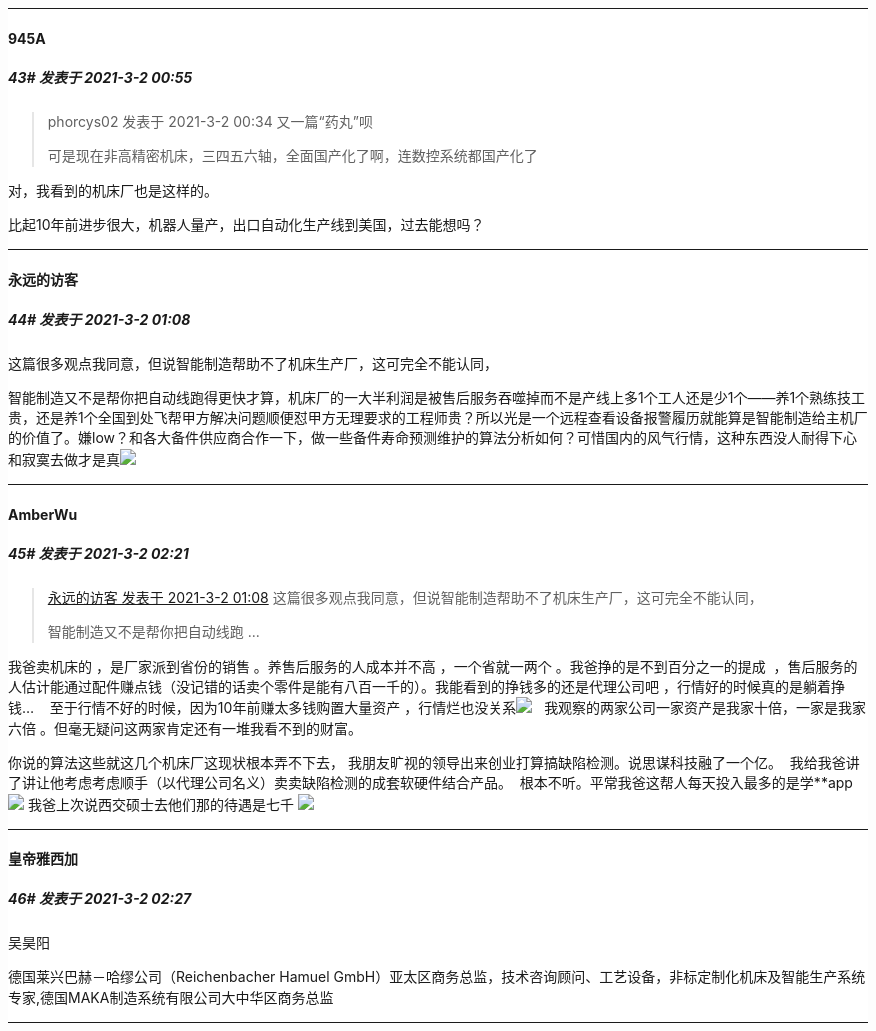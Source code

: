 
-----

####  945A  
##### 43#       发表于 2021-3-2 00:55


<blockquote>phorcys02 发表于 2021-3-2 00:34
又一篇“药丸”呗


可是现在非高精密机床，三四五六轴，全面国产化了啊，连数控系统都国产化了
</blockquote>
对，我看到的机床厂也是这样的。

比起10年前进步很大，机器人量产，出口自动化生产线到美国，过去能想吗？


-----

####  永远的访客  
##### 44#       发表于 2021-3-2 01:08


这篇很多观点我同意，但说智能制造帮助不了机床生产厂，这可完全不能认同，

智能制造又不是帮你把自动线跑得更快才算，机床厂的一大半利润是被售后服务吞噬掉而不是产线上多1个工人还是少1个——养1个熟练技工贵，还是养1个全国到处飞帮甲方解决问题顺便怼甲方无理要求的工程师贵？所以光是一个远程查看设备报警履历就能算是智能制造给主机厂的价值了。嫌low？和各大备件供应商合作一下，做一些备件寿命预测维护的算法分析如何？可惜国内的风气行情，这种东西没人耐得下心和寂寞去做才是真<img src="https://static.saraba1st.com/image/smiley/face2017/066.png" referrerpolicy="no-referrer">


-----

####  AmberWu  
##### 45#       发表于 2021-3-2 02:21


<blockquote><a href="httphttps://bbs.saraba1st.com/2b/forum.php?mod=redirect&amp;goto=findpost&amp;pid=50481660&amp;ptid=1990607" target="_blank">永远的访客 发表于 2021-3-2 01:08</a>
这篇很多观点我同意，但说智能制造帮助不了机床生产厂，这可完全不能认同，

智能制造又不是帮你把自动线跑 ...</blockquote>
我爸卖机床的 ，是厂家派到省份的销售 。养售后服务的人成本并不高 ，一个省就一两个 。我爸挣的是不到百分之一的提成  ，售后服务的人估计能通过配件赚点钱（没记错的话卖个零件是能有八百一千的）。我能看到的挣钱多的还是代理公司吧 ，行情好的时候真的是躺着挣钱…    至于行情不好的时候，因为10年前赚太多钱购置大量资产 ，行情烂也没关系<img src="https://static.saraba1st.com/image/smiley/face2017/067.png" referrerpolicy="no-referrer">   我观察的两家公司一家资产是我家十倍，一家是我家六倍 。但毫无疑问这两家肯定还有一堆我看不到的财富。

你说的算法这些就这几个机床厂这现状根本弄不下去， 我朋友旷视的领导出来创业打算搞缺陷检测。说思谋科技融了一个亿。  我给我爸讲了讲让他考虑考虑顺手（以代理公司名义）卖卖缺陷检测的成套软硬件结合产品。  根本不听。平常我爸这帮人每天投入最多的是学**app<img src="https://static.saraba1st.com/image/smiley/face2017/067.png" referrerpolicy="no-referrer"> 
我爸上次说西交硕士去他们那的待遇是七千 <img src="https://static.saraba1st.com/image/smiley/face2017/209.gif" referrerpolicy="no-referrer">


-----

####  皇帝雅西加  
##### 46#       发表于 2021-3-2 02:27


吴昊阳

德国莱兴巴赫－哈缪公司（Reichenbacher Hamuel GmbH）亚太区商务总监，技术咨询顾问、工艺设备，非标定制化机床及智能生产系统专家,德国MAKA制造系统有限公司大中华区商务总监


-----
